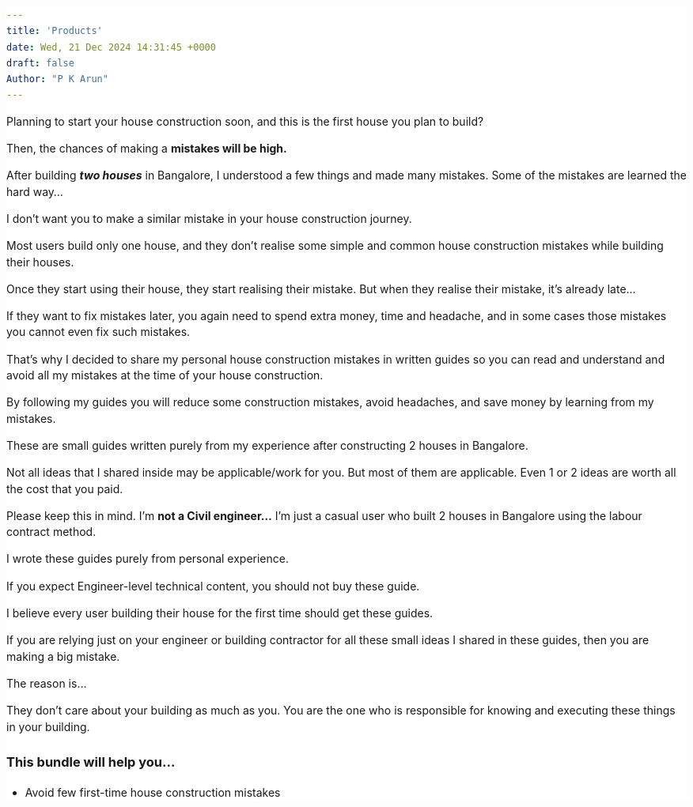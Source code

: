 ```yaml
---
title: 'Products'
date: Wed, 21 Dec 2024 14:31:45 +0000
draft: false
Author: "P K Arun"
---
```


Planning to start your house construction soon, and this is the first house you plan to build?

Then, the chances of making a **mistakes will be high.**  

After building ***two houses*** in Bangalore, I understood a few things and made many mistakes. Some of the mistakes are learned the hard way…

I don’t want you to make a similar mistake in your house construction journey.

Most users build only one house, and they don’t realise some simple and common house construction mistakes while building their houses.

Once they start using their house, they start realising their mistake. But when they realise their mistake, it’s already late…

If they want to fix mistakes later, you again need to spend extra money, time and headache, and in some cases those mistakes you cannot even fix such mistakes.

That’s why I decided to share my personal house construction mistakes in written guides so you can read and understand and avoid all my mistakes at the time of your house construction. 

By following my guides you will reduce some construction mistakes, avoid headaches, and save money by learning from my mistakes.

These are small guides written purely from my experience after constructing 2 houses in Bangalore.

Not all ideas that I shared inside may be applicable/work for you. But most of them are applicable. Even 1 or 2 ideas are worth all the cost that you paid.

Please keep this in mind. I’m **not a Civil engineer…** I’m just a casual user who built 2 houses in Bangalore using the labour contract method.

I wrote these guides purely from personal experience.

If you expect Engineer-level technical content, you should not buy these guide.

I believe every user building their house for the first time should get these guides.

If you are relying just on your engineer or building contractor for all these small ideas I shared in these guides, then you are making a big mistake.

The reason is…

They don’t care about your building as much as you. You are the one who is responsible for knowing and executing these things in your building.


### This bundle will help you...

- Avoid few first-time house construction mistakes
